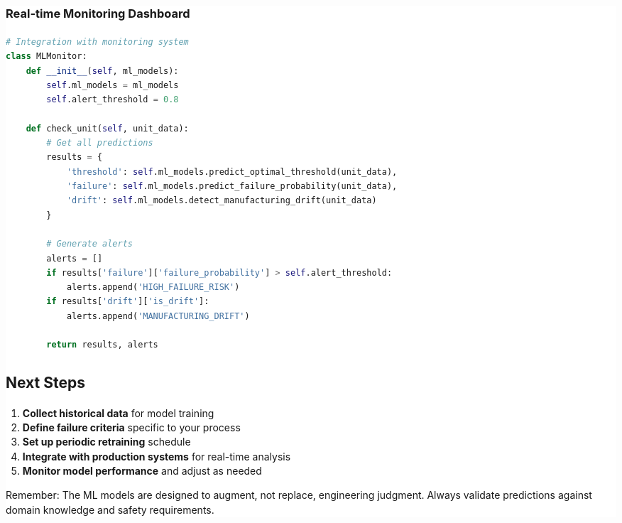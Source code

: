 ### Real-time Monitoring Dashboard

```python
# Integration with monitoring system
class MLMonitor:
    def __init__(self, ml_models):
        self.ml_models = ml_models
        self.alert_threshold = 0.8
        
    def check_unit(self, unit_data):
        # Get all predictions
        results = {
            'threshold': self.ml_models.predict_optimal_threshold(unit_data),
            'failure': self.ml_models.predict_failure_probability(unit_data),
            'drift': self.ml_models.detect_manufacturing_drift(unit_data)
        }
        
        # Generate alerts
        alerts = []
        if results['failure']['failure_probability'] > self.alert_threshold:
            alerts.append('HIGH_FAILURE_RISK')
        if results['drift']['is_drift']:
            alerts.append('MANUFACTURING_DRIFT')
            
        return results, alerts
```

## Next Steps

1. **Collect historical data** for model training
2. **Define failure criteria** specific to your process
3. **Set up periodic retraining** schedule
4. **Integrate with production systems** for real-time analysis
5. **Monitor model performance** and adjust as needed

Remember: The ML models are designed to augment, not replace, engineering judgment. Always validate predictions against domain knowledge and safety requirements.